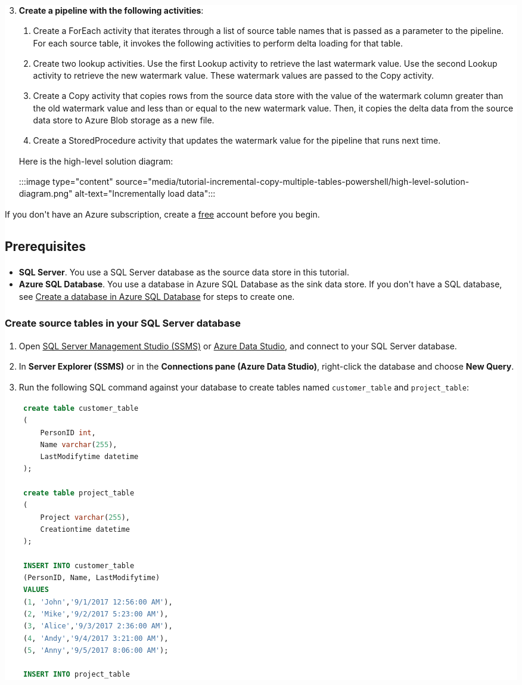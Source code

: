 3. **Create a pipeline with the following activities**:

    1. Create a ForEach activity that iterates through a list of source table names that is passed as a parameter to the pipeline. For each source table, it invokes the following activities to perform delta loading for that table.

    1. Create two lookup activities. Use the first Lookup activity to retrieve the last watermark value. Use the second Lookup activity to retrieve the new watermark value. These watermark values are passed to the Copy activity.

    1. Create a Copy activity that copies rows from the source data store with the value of the watermark column greater than the old watermark value and less than or equal to the new watermark value. Then, it copies the delta data from the source data store to Azure Blob storage as a new file.

    1. Create a StoredProcedure activity that updates the watermark value for the pipeline that runs next time.

    Here is the high-level solution diagram:

    :::image type="content" source="media/tutorial-incremental-copy-multiple-tables-powershell/high-level-solution-diagram.png" alt-text="Incrementally load data":::


If you don't have an Azure subscription, create a [free](https://azure.microsoft.com/free/) account before you begin.

## Prerequisites

* **SQL Server**. You use a SQL Server database as the source data store in this tutorial.
* **Azure SQL Database**. You use a database in Azure SQL Database as the sink data store. If you don't have a SQL database, see [Create a database in Azure SQL Database](/azure/azure-sql/database/single-database-create-quickstart) for steps to create one.

### Create source tables in your SQL Server database

1. Open [SQL Server Management Studio (SSMS)](/sql/ssms/download-sql-server-management-studio-ssms) or [Azure Data Studio](/sql/azure-data-studio/download-azure-data-studio), and connect to your SQL Server database.

2. In **Server Explorer (SSMS)** or in the **Connections pane (Azure Data Studio)**, right-click the database and choose **New Query**.

3. Run the following SQL command against your database to create tables named `customer_table` and `project_table`:

   ```sql
    create table customer_table
    (
        PersonID int,
        Name varchar(255),
        LastModifytime datetime
    );

    create table project_table
    (
        Project varchar(255),
        Creationtime datetime
    );

    INSERT INTO customer_table
    (PersonID, Name, LastModifytime)
    VALUES
    (1, 'John','9/1/2017 12:56:00 AM'),
    (2, 'Mike','9/2/2017 5:23:00 AM'),
    (3, 'Alice','9/3/2017 2:36:00 AM'),
    (4, 'Andy','9/4/2017 3:21:00 AM'),
    (5, 'Anny','9/5/2017 8:06:00 AM');

    INSERT INTO project_table
   ```